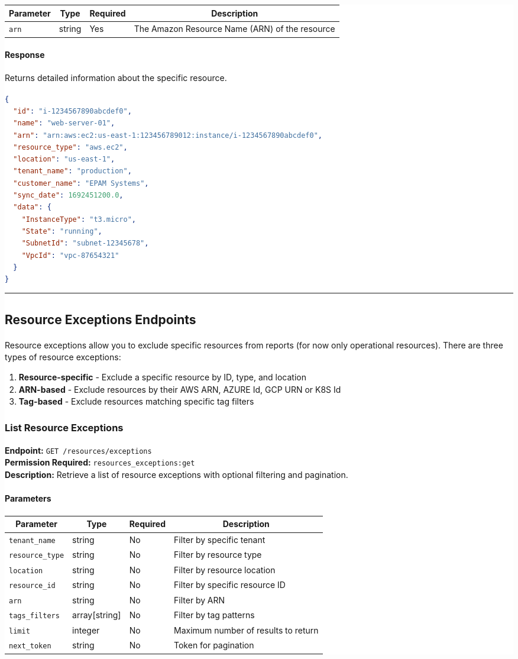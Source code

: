 | Parameter | Type   | Required | Description                                    |
| --------- | ------ | -------- | ---------------------------------------------- |
| `arn`     | string | Yes      | The Amazon Resource Name (ARN) of the resource |

#### Response

Returns detailed information about the specific resource.

```json
{
  "id": "i-1234567890abcdef0",
  "name": "web-server-01",
  "arn": "arn:aws:ec2:us-east-1:123456789012:instance/i-1234567890abcdef0",
  "resource_type": "aws.ec2",
  "location": "us-east-1",
  "tenant_name": "production",
  "customer_name": "EPAM Systems",
  "sync_date": 1692451200.0,
  "data": {
    "InstanceType": "t3.micro",
    "State": "running",
    "SubnetId": "subnet-12345678",
    "VpcId": "vpc-87654321"
  }
}
```

---

## Resource Exceptions Endpoints

Resource exceptions allow you to exclude specific resources from reports (for now only operational resources). There are three types of resource exceptions:

1. **Resource-specific** - Exclude a specific resource by ID, type, and location
2. **ARN-based** - Exclude resources by their AWS ARN, AZURE Id, GCP URN or K8S Id
3. **Tag-based** - Exclude resources matching specific tag filters

### List Resource Exceptions

**Endpoint:** `GET /resources/exceptions`  
**Permission Required:** `resources_exceptions:get`  
**Description:** Retrieve a list of resource exceptions with optional filtering and pagination.

#### Parameters

| Parameter       | Type          | Required | Description                         |
| --------------- | ------------- | -------- | ----------------------------------- |
| `tenant_name`   | string        | No       | Filter by specific tenant           |
| `resource_type` | string        | No       | Filter by resource type             |
| `location`      | string        | No       | Filter by resource location         |
| `resource_id`   | string        | No       | Filter by specific resource ID      |
| `arn`           | string        | No       | Filter by ARN                       |
| `tags_filters`  | array[string] | No       | Filter by tag patterns              |
| `limit`         | integer       | No       | Maximum number of results to return |
| `next_token`    | string        | No       | Token for pagination                |
